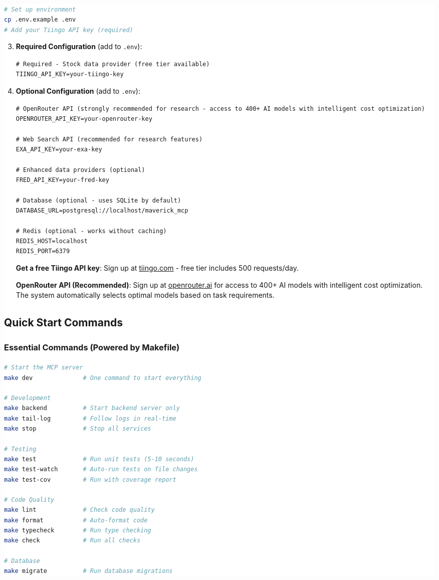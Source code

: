    ```bash
   # Set up environment
   cp .env.example .env
   # Add your Tiingo API key (required)
   ```

3. **Required Configuration** (add to `.env`):

   ```
   # Required - Stock data provider (free tier available)
   TIINGO_API_KEY=your-tiingo-key
   ```

4. **Optional Configuration** (add to `.env`):

   ```
   # OpenRouter API (strongly recommended for research - access to 400+ AI models with intelligent cost optimization)
   OPENROUTER_API_KEY=your-openrouter-key
   
   # Web Search API (recommended for research features)
   EXA_API_KEY=your-exa-key

   # Enhanced data providers (optional)
   FRED_API_KEY=your-fred-key

   # Database (optional - uses SQLite by default)
   DATABASE_URL=postgresql://localhost/maverick_mcp

   # Redis (optional - works without caching)
   REDIS_HOST=localhost
   REDIS_PORT=6379
   ```

   **Get a free Tiingo API key**: Sign up at [tiingo.com](https://tiingo.com) - free tier includes 500 requests/day.

   **OpenRouter API (Recommended)**: Sign up at [openrouter.ai](https://openrouter.ai) for access to 400+ AI models with intelligent cost optimization. The system automatically selects optimal models based on task requirements.

## Quick Start Commands

### Essential Commands (Powered by Makefile)

```bash
# Start the MCP server
make dev              # One command to start everything

# Development
make backend          # Start backend server only
make tail-log         # Follow logs in real-time
make stop             # Stop all services

# Testing
make test             # Run unit tests (5-10 seconds)
make test-watch       # Auto-run tests on file changes
make test-cov         # Run with coverage report

# Code Quality
make lint             # Check code quality
make format           # Auto-format code
make typecheck        # Run type checking
make check            # Run all checks

# Database
make migrate          # Run database migrations
```